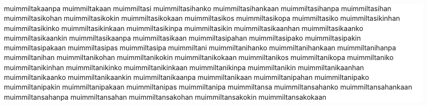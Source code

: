 muimmiltakaanpa
muimmiltakaan
muimmiltasi
muimmiltasihanko
muimmiltasihankaan
muimmiltasihanpa
muimmiltasihan
muimmiltasikohan
muimmiltasikokin
muimmiltasikokaan
muimmiltasikos
muimmiltasikopa
muimmiltasiko
muimmiltasikinhan
muimmiltasikinko
muimmiltasikinkaan
muimmiltasikinpa
muimmiltasikin
muimmiltasikaanhan
muimmiltasikaanko
muimmiltasikaankin
muimmiltasikaanpa
muimmiltasikaan
muimmiltasipahan
muimmiltasipako
muimmiltasipakin
muimmiltasipakaan
muimmiltasipas
muimmiltasipa
muimmiltani
muimmiltanihanko
muimmiltanihankaan
muimmiltanihanpa
muimmiltanihan
muimmiltanikohan
muimmiltanikokin
muimmiltanikokaan
muimmiltanikos
muimmiltanikopa
muimmiltaniko
muimmiltanikinhan
muimmiltanikinko
muimmiltanikinkaan
muimmiltanikinpa
muimmiltanikin
muimmiltanikaanhan
muimmiltanikaanko
muimmiltanikaankin
muimmiltanikaanpa
muimmiltanikaan
muimmiltanipahan
muimmiltanipako
muimmiltanipakin
muimmiltanipakaan
muimmiltanipas
muimmiltanipa
muimmiltansa
muimmiltansahanko
muimmiltansahankaan
muimmiltansahanpa
muimmiltansahan
muimmiltansakohan
muimmiltansakokin
muimmiltansakokaan